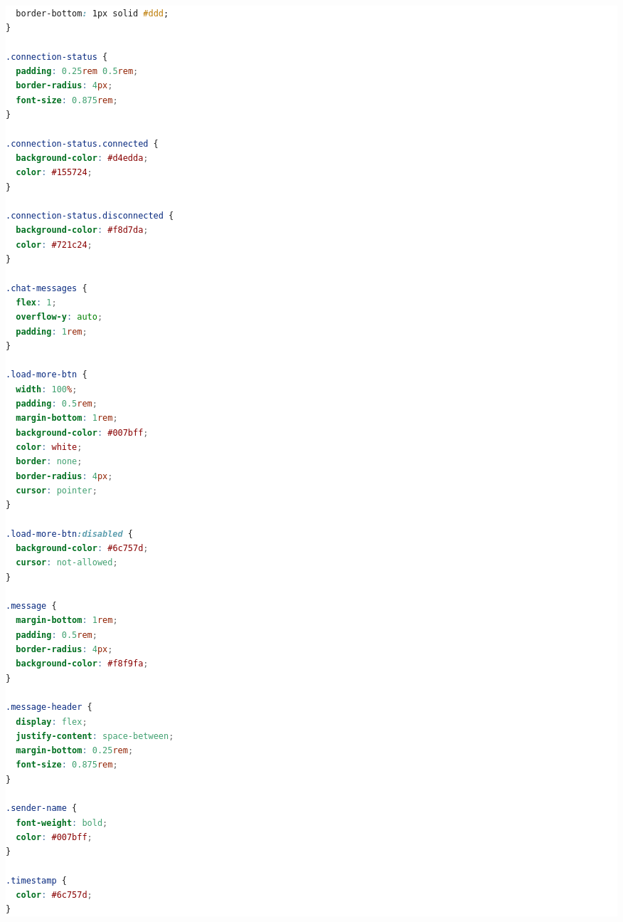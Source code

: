 ```css
  border-bottom: 1px solid #ddd;
}

.connection-status {
  padding: 0.25rem 0.5rem;
  border-radius: 4px;
  font-size: 0.875rem;
}

.connection-status.connected {
  background-color: #d4edda;
  color: #155724;
}

.connection-status.disconnected {
  background-color: #f8d7da;
  color: #721c24;
}

.chat-messages {
  flex: 1;
  overflow-y: auto;
  padding: 1rem;
}

.load-more-btn {
  width: 100%;
  padding: 0.5rem;
  margin-bottom: 1rem;
  background-color: #007bff;
  color: white;
  border: none;
  border-radius: 4px;
  cursor: pointer;
}

.load-more-btn:disabled {
  background-color: #6c757d;
  cursor: not-allowed;
}

.message {
  margin-bottom: 1rem;
  padding: 0.5rem;
  border-radius: 4px;
  background-color: #f8f9fa;
}

.message-header {
  display: flex;
  justify-content: space-between;
  margin-bottom: 0.25rem;
  font-size: 0.875rem;
}

.sender-name {
  font-weight: bold;
  color: #007bff;
}

.timestamp {
  color: #6c757d;
}
```